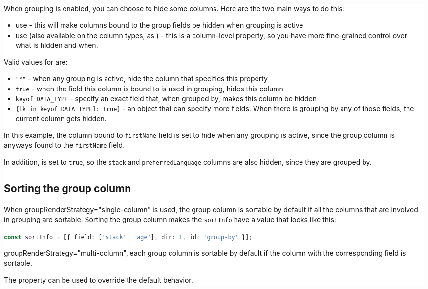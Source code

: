 When grouping is enabled, you can choose to hide some columns. Here are the two main ways to do this:

- use <PropLink name="hideColumnWhenGrouped" /> - this will make columns bound to the group fields be hidden when grouping is active
- use <PropLink name="columns.defaultHiddenWhenGroupedBy" /> (also available on the column types, as <PropLink name="columnTypes.defaultHiddenWhenGroupedBy" />) - this is a column-level property, so you have more fine-grained control over what is hidden and when.

Valid values for <PropLink name="columns.defaultHiddenWhenGroupedBy" /> are:

- `"*"` - when any grouping is active, hide the column that specifies this property
- `true` - when the field this column is bound to is used in grouping, hides this column
- `keyof DATA_TYPE` - specify an exact field that, when grouped by, makes this column be hidden
- `{[k in keyof DATA_TYPE]: true}` - an object that can specify more fields. When there is grouping by any of those fields, the current column gets hidden.

<Sandpack title="Hide columns when grouping">

<Description>

In this example, the column bound to `firstName` field is set to hide when any grouping is active, since the group column is anyways found to the `firstName` field.

In addition, <PropLink name="hideColumnWhenGrouped" /> is set to `true`, so the `stack` and `preferredLanguage` columns are also hidden, since they are grouped by.

</Description>

```ts file=$DOCS/reference/hide-columns-when-grouping-example.page.tsx

```

</Sandpack>

## Sorting the group column

When <PropLink name="groupRenderStrategy">groupRenderStrategy="single-column"</PropLink> is used, the group column is sortable by default if all the columns that are involved in grouping are sortable. Sorting the group column makes the `sortInfo` have a value that looks like this:

```ts
const sortInfo = [{ field: ['stack', 'age'], dir: 1, id: 'group-by' }];
```

<PropLink name="groupRenderStrategy">groupRenderStrategy="multi-column"</PropLink>, each group column is sortable by default if the column with the corresponding field is sortable.

 <Note>

The <PropLink name="columns.sortable" /> property can be used to override the default behavior.

 </Note>

<Sandpack title="Group column with initial descending sorting">

```ts file=$DOCS/reference/group-column-sorted-initially-example.page.tsx

```
